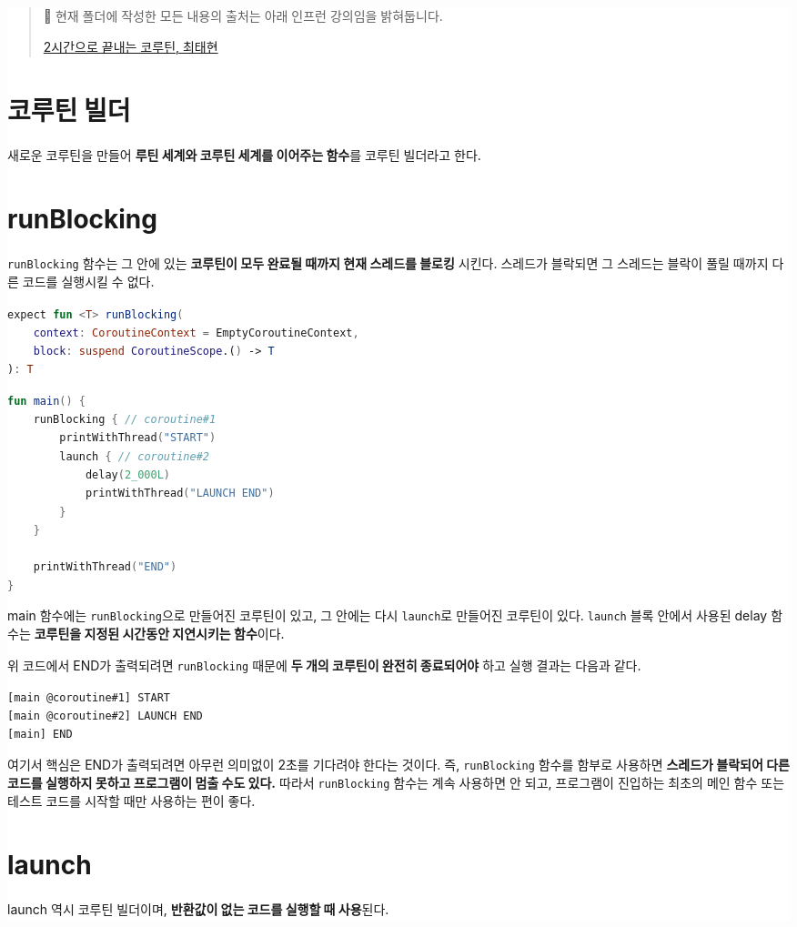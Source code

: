 >📌 현재 폴더에 작성한 모든 내용의 출처는 아래 인프런 강의임을 밝혀둡니다. 
>
>[2시간으로 끝내는 코루틴, 최태현 ](https://www.inflearn.com/course/2%EC%8B%9C%EA%B0%84%EC%9C%BC%EB%A1%9C-%EB%81%9D%EB%82%B4%EB%8A%94-%EC%BD%94%EB%A3%A8%ED%8B%B4)

# 코루틴 빌더

새로운 코루틴을 만들어 **루틴 세계와 코루틴 세계를 이어주는 함수**를 코루틴 빌더라고 한다. 

# runBlocking

`runBlocking` 함수는 그 안에 있는 **코루틴이 모두 완료될 때까지 현재 스레드를 블로킹** 시킨다. 스레드가 블락되면 그 스레드는 블락이 풀릴 때까지 다른 코드를 실행시킬 수 없다. 

```kotlin
expect fun <T> runBlocking(
    context: CoroutineContext = EmptyCoroutineContext, 
    block: suspend CoroutineScope.() -> T
): T
```

```kotlin
fun main() {
	runBlocking { // coroutine#1
		printWithThread("START")
		launch { // coroutine#2
			delay(2_000L)
			printWithThread("LAUNCH END")
		}
	}
	
	printWithThread("END")
}
```

main 함수에는 `runBlocking`으로 만들어진 코루틴이 있고, 그 안에는 다시 `launch`로 만들어진 코루틴이 있다. `launch` 블록 안에서 사용된 delay 함수는 **코루틴을 지정된 시간동안 지연시키는 함수**이다. 

위 코드에서 END가 출력되려면 `runBlocking` 때문에 **두 개의 코루틴이 완전히 종료되어야** 하고 실행 결과는 다음과 같다. 

```
[main @coroutine#1] START
[main @coroutine#2] LAUNCH END
[main] END
```

여기서 핵심은 END가 출력되려면 아무런 의미없이 2초를 기다려야 한다는 것이다. 즉, `runBlocking` 함수를 함부로 사용하면 **스레드가 블락되어 다른 코드를 실행하지 못하고 프로그램이 멈출 수도 있다.** 따라서 `runBlocking` 함수는 계속 사용하면 안 되고, 프로그램이 진입하는 최초의 메인 함수 또는 테스트 코드를 시작할 때만 사용하는 편이 좋다. 

# launch

launch 역시 코루틴 빌더이며, **반환값이 없는 코드를 실행할 때 사용**된다. 
